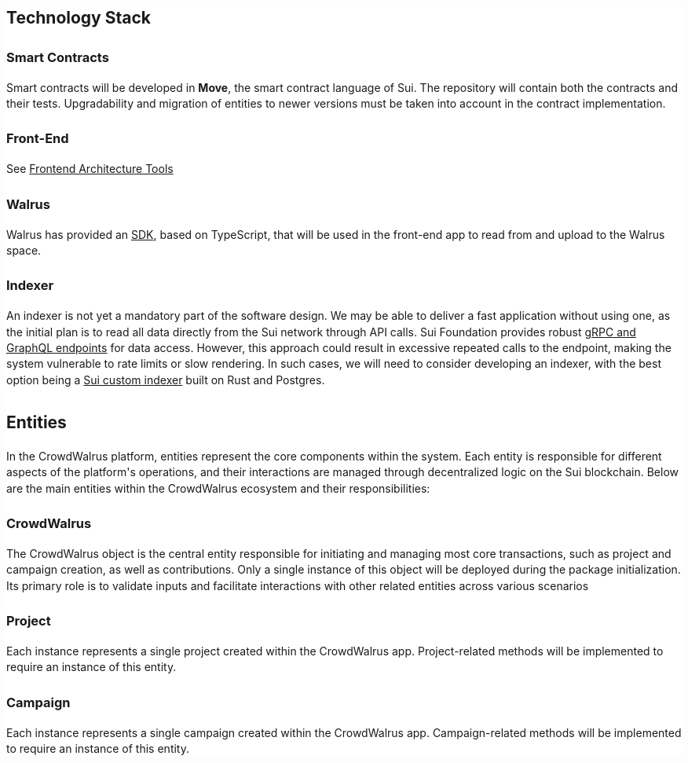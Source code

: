 ## Technology Stack

### Smart Contracts

Smart contracts will be developed in **Move**, the smart contract language of Sui. The repository will contain both the contracts and their tests. Upgradability and migration of entities to newer versions must be taken into account in the contract implementation.

### Front-End

See [Frontend Architecture Tools](https://www.notion.so/Frontend-Architecture-Tools-2613ab28d48c80cb912dc594702020e5?pvs=21) 

### Walrus

Walrus has provided an [SDK](https://sdk.mystenlabs.com/walrus), based on TypeScript, that will be used in the front-end app to read from and upload to the Walrus space. 

### Indexer

An indexer is not yet a mandatory part of the software design. We may be able to deliver a fast application without using one, as the initial plan is to read all data directly from the Sui network through API calls. Sui Foundation provides robust [gRPC and GraphQL endpoints](https://docs.sui.io/guides/developer/getting-started/data-serving) for data access. However, this approach could result in excessive repeated calls to the endpoint, making the system vulnerable to rate limits or slow rendering. In such cases, we will need to consider developing an indexer, with the best option being a [Sui custom indexer](https://docs.sui.io/guides/developer/advanced/custom-indexer) built on Rust and Postgres.

## Entities

In the CrowdWalrus platform, entities represent the core components within the system. Each entity is responsible for different aspects of the platform's operations, and their interactions are managed through decentralized logic on the Sui blockchain. Below are the main entities within the CrowdWalrus ecosystem and their responsibilities:

### CrowdWalrus

The CrowdWalrus object is the central entity responsible for initiating and managing most core transactions, such as project and campaign creation, as well as contributions. Only a single instance of this object will be deployed during the package initialization. Its primary role is to validate inputs and facilitate interactions with other related entities across various scenarios

### Project

Each instance represents a single project created within the CrowdWalrus app. Project-related methods will be implemented to require an instance of this entity.

### Campaign

Each instance represents a single campaign created within the CrowdWalrus app. Campaign-related methods will be implemented to require an instance of this entity.

